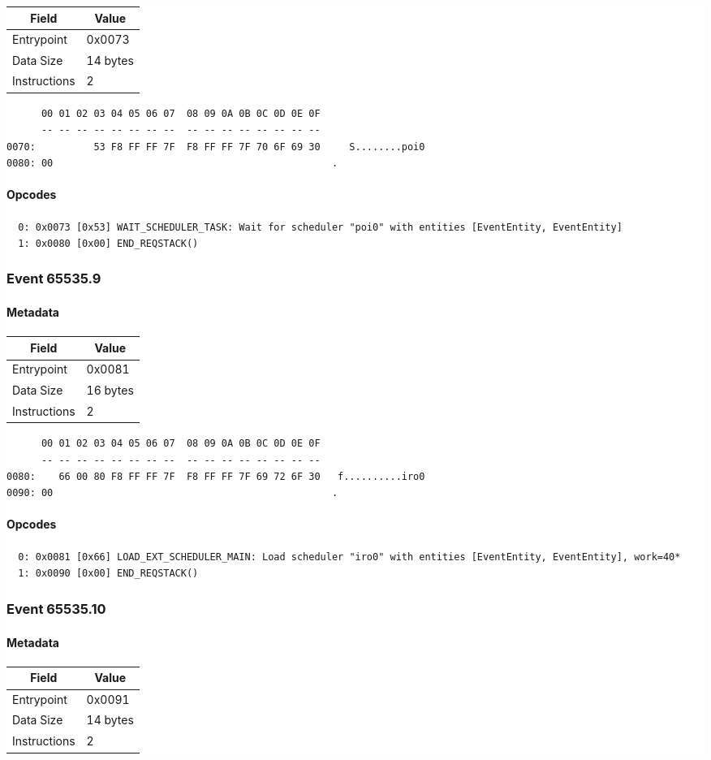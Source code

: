| Field        | Value    |
|--------------|----------|
| Entrypoint   | 0x0073   |
| Data Size    | 14 bytes |
| Instructions | 2        |

```
      00 01 02 03 04 05 06 07  08 09 0A 0B 0C 0D 0E 0F
      -- -- -- -- -- -- -- --  -- -- -- -- -- -- -- --
0070:          53 F8 FF FF 7F  F8 FF FF 7F 70 6F 69 30     S........poi0
0080: 00                                                .               
```

#### Opcodes

```
  0: 0x0073 [0x53] WAIT_SCHEDULER_TASK: Wait for scheduler "poi0" with entities [EventEntity, EventEntity]
  1: 0x0080 [0x00] END_REQSTACK()
```

### Event 65535.9

#### Metadata

| Field        | Value    |
|--------------|----------|
| Entrypoint   | 0x0081   |
| Data Size    | 16 bytes |
| Instructions | 2        |

```
      00 01 02 03 04 05 06 07  08 09 0A 0B 0C 0D 0E 0F
      -- -- -- -- -- -- -- --  -- -- -- -- -- -- -- --
0080:    66 00 80 F8 FF FF 7F  F8 FF FF 7F 69 72 6F 30   f..........iro0
0090: 00                                                .               
```

#### Opcodes

```
  0: 0x0081 [0x66] LOAD_EXT_SCHEDULER_MAIN: Load scheduler "iro0" with entities [EventEntity, EventEntity], work=40*
  1: 0x0090 [0x00] END_REQSTACK()
```

### Event 65535.10

#### Metadata

| Field        | Value    |
|--------------|----------|
| Entrypoint   | 0x0091   |
| Data Size    | 14 bytes |
| Instructions | 2        |
